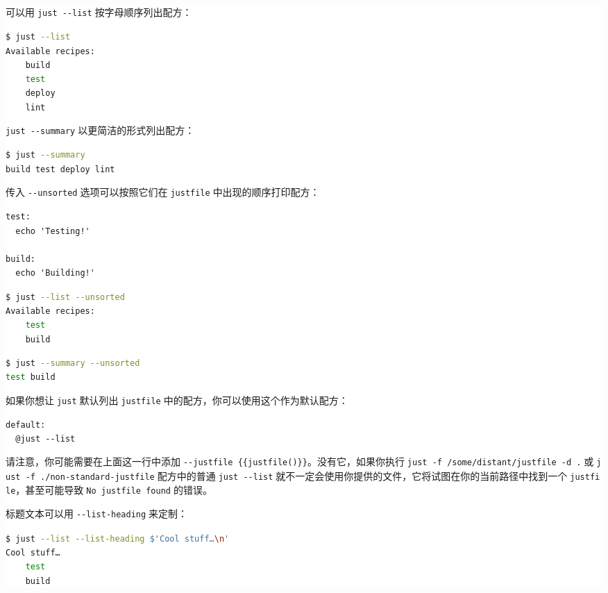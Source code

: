可以用 `just --list` 按字母顺序列出配方：

```sh
$ just --list
Available recipes:
    build
    test
    deploy
    lint
```

`just --summary` 以更简洁的形式列出配方：

```sh
$ just --summary
build test deploy lint
```

传入 `--unsorted` 选项可以按照它们在 `justfile` 中出现的顺序打印配方：

```just
test:
  echo 'Testing!'

build:
  echo 'Building!'
```

```sh
$ just --list --unsorted
Available recipes:
    test
    build
```

```sh
$ just --summary --unsorted
test build
```

如果你想让 `just` 默认列出 `justfile` 中的配方，你可以使用这个作为默认配方：

```just
default:
  @just --list
```

请注意，你可能需要在上面这一行中添加 `--justfile {{justfile()}}`。没有它，如果你执行 `just -f /some/distant/justfile -d .` 或 `just -f ./non-standard-justfile` 配方中的普通 `just --list` 就不一定会使用你提供的文件，它将试图在你的当前路径中找到一个 `justfile`，甚至可能导致 `No justfile found` 的错误。

标题文本可以用 `--list-heading` 来定制：

```sh
$ just --list --list-heading $'Cool stuff…\n'
Cool stuff…
    test
    build
```
